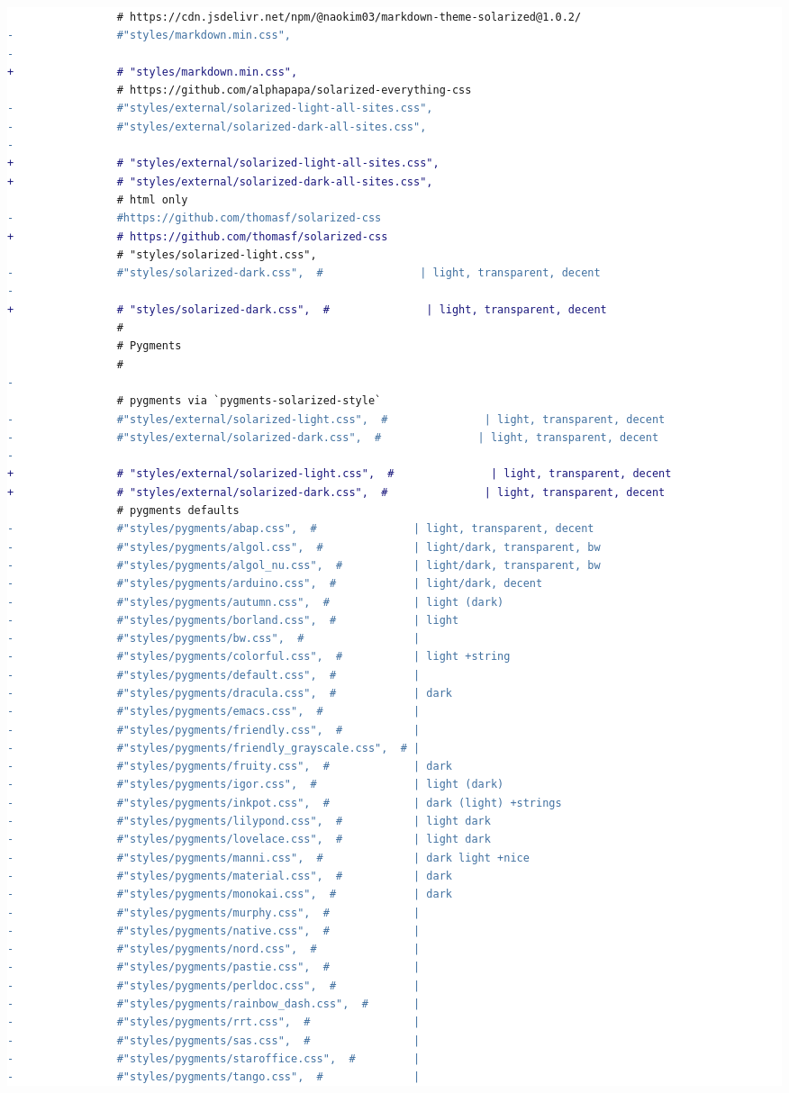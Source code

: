 ```diff
                 # https://cdn.jsdelivr.net/npm/@naokim03/markdown-theme-solarized@1.0.2/
-                #"styles/markdown.min.css",
-
+                # "styles/markdown.min.css",
                 # https://github.com/alphapapa/solarized-everything-css
-                #"styles/external/solarized-light-all-sites.css",
-                #"styles/external/solarized-dark-all-sites.css",
-
+                # "styles/external/solarized-light-all-sites.css",
+                # "styles/external/solarized-dark-all-sites.css",
                 # html only
-                #https://github.com/thomasf/solarized-css
+                # https://github.com/thomasf/solarized-css
                 # "styles/solarized-light.css",
-                #"styles/solarized-dark.css",  #               | light, transparent, decent
-
+                # "styles/solarized-dark.css",  #               | light, transparent, decent
                 #
                 # Pygments
                 #
-
                 # pygments via `pygments-solarized-style`
-                #"styles/external/solarized-light.css",  #               | light, transparent, decent
-                #"styles/external/solarized-dark.css",  #               | light, transparent, decent
-
+                # "styles/external/solarized-light.css",  #               | light, transparent, decent
+                # "styles/external/solarized-dark.css",  #               | light, transparent, decent
                 # pygments defaults
-                #"styles/pygments/abap.css",  #               | light, transparent, decent
-                #"styles/pygments/algol.css",  #              | light/dark, transparent, bw
-                #"styles/pygments/algol_nu.css",  #           | light/dark, transparent, bw
-                #"styles/pygments/arduino.css",  #            | light/dark, decent
-                #"styles/pygments/autumn.css",  #             | light (dark)
-                #"styles/pygments/borland.css",  #            | light
-                #"styles/pygments/bw.css",  #                 |
-                #"styles/pygments/colorful.css",  #           | light +string
-                #"styles/pygments/default.css",  #            |
-                #"styles/pygments/dracula.css",  #            | dark
-                #"styles/pygments/emacs.css",  #              |
-                #"styles/pygments/friendly.css",  #           |
-                #"styles/pygments/friendly_grayscale.css",  # |
-                #"styles/pygments/fruity.css",  #             | dark
-                #"styles/pygments/igor.css",  #               | light (dark)
-                #"styles/pygments/inkpot.css",  #             | dark (light) +strings
-                #"styles/pygments/lilypond.css",  #           | light dark
-                #"styles/pygments/lovelace.css",  #           | light dark
-                #"styles/pygments/manni.css",  #              | dark light +nice
-                #"styles/pygments/material.css",  #           | dark
-                #"styles/pygments/monokai.css",  #            | dark
-                #"styles/pygments/murphy.css",  #             |
-                #"styles/pygments/native.css",  #             |
-                #"styles/pygments/nord.css",  #               |
-                #"styles/pygments/pastie.css",  #             |
-                #"styles/pygments/perldoc.css",  #            |
-                #"styles/pygments/rainbow_dash.css",  #       |
-                #"styles/pygments/rrt.css",  #                |
-                #"styles/pygments/sas.css",  #                |
-                #"styles/pygments/staroffice.css",  #         |
-                #"styles/pygments/tango.css",  #              |
```
